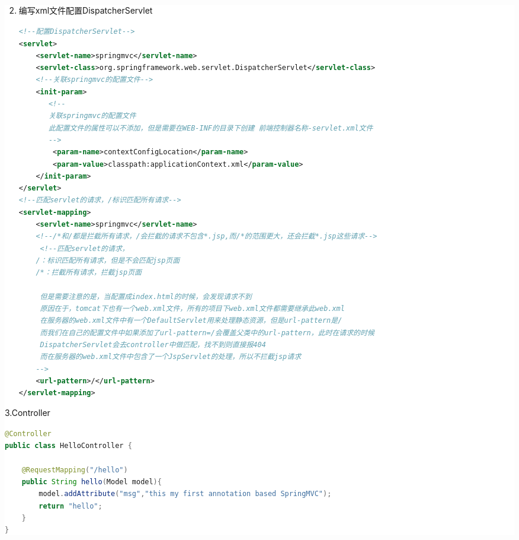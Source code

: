 

2.   编写xml文件配置DispatcherServlet

     ```xml
     <!--配置DispatcherServlet-->
     <servlet>
         <servlet-name>springmvc</servlet-name>
         <servlet-class>org.springframework.web.servlet.DispatcherServlet</servlet-class>
         <!--关联springmvc的配置文件-->
         <init-param>
            <!--
     		关联springmvc的配置文件
     		此配置文件的属性可以不添加，但是需要在WEB-INF的目录下创建 前端控制器名称-servlet.xml文件
     		-->
             <param-name>contextConfigLocation</param-name>
             <param-value>classpath:applicationContext.xml</param-value>
         </init-param>
     </servlet>
     <!--匹配servlet的请求，/标识匹配所有请求-->
     <servlet-mapping>
         <servlet-name>springmvc</servlet-name>
         <!--/*和/都是拦截所有请求，/会拦截的请求不包含*.jsp,而/*的范围更大，还会拦截*.jsp这些请求-->
          <!--匹配servlet的请求，
         /：标识匹配所有请求，但是不会匹配jsp页面
         /*：拦截所有请求，拦截jsp页面
     
          但是需要注意的是，当配置成index.html的时候，会发现请求不到
          原因在于，tomcat下也有一个web.xml文件，所有的项目下web.xml文件都需要继承此web.xml
          在服务器的web.xml文件中有一个DefaultServlet用来处理静态资源，但是url-pattern是/
          而我们在自己的配置文件中如果添加了url-pattern=/会覆盖父类中的url-pattern，此时在请求的时候
          DispatcherServlet会去controller中做匹配，找不到则直接报404
          而在服务器的web.xml文件中包含了一个JspServlet的处理，所以不拦截jsp请求
         -->
         <url-pattern>/</url-pattern>
     </servlet-mapping>
     ```

3.Controller

```java
@Controller
public class HelloController {

    @RequestMapping("/hello")
    public String hello(Model model){
        model.addAttribute("msg","this my first annotation based SpringMVC");
        return "hello";
    }
}
```




